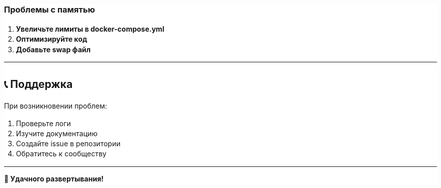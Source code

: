 ### Проблемы с памятью

1. **Увеличьте лимиты в docker-compose.yml**
2. **Оптимизируйте код**
3. **Добавьте swap файл**

---

## 📞 Поддержка

При возникновении проблем:

1. Проверьте логи
2. Изучите документацию
3. Создайте issue в репозитории
4. Обратитесь к сообществу

---

**🎉 Удачного развертывания!**
